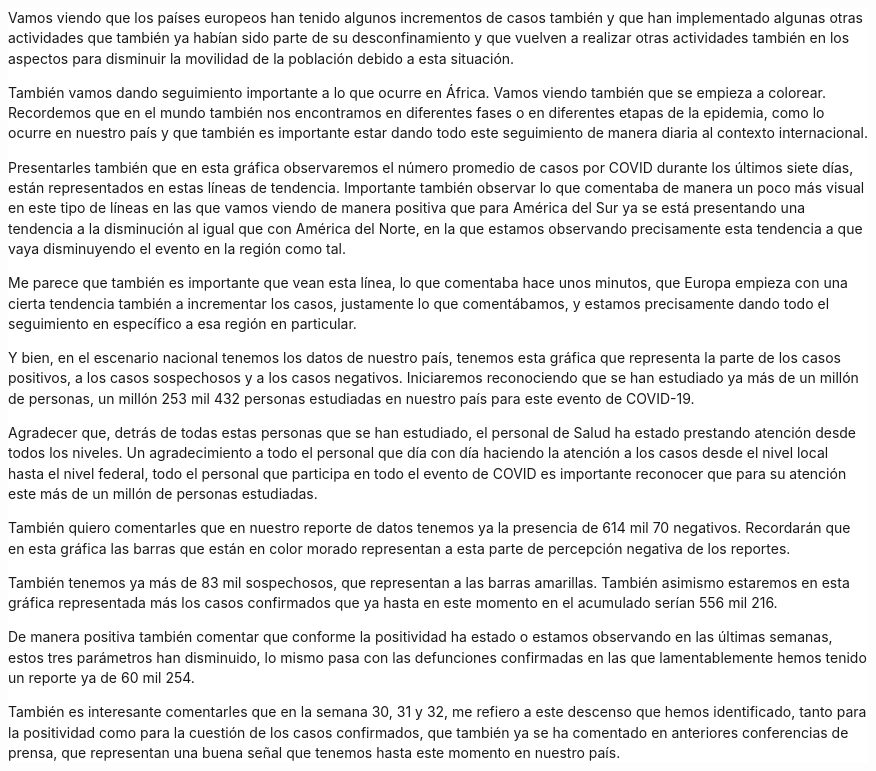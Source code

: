 Vamos viendo que los países europeos han tenido algunos incrementos de casos
también y que han implementado algunas otras actividades que también ya habían
sido parte de su desconfinamiento y que vuelven a realizar otras actividades
también en los aspectos para disminuir la movilidad de la población debido a
esta situación.

También vamos dando seguimiento importante a lo que ocurre en África. Vamos
viendo también que se empieza a colorear. Recordemos que en el mundo también
nos encontramos en diferentes fases o en diferentes etapas de la epidemia,
como lo ocurre en nuestro país y que también es importante estar dando todo
este seguimiento de manera diaria al contexto internacional.

Presentarles también que en esta gráfica observaremos el número promedio de
casos por COVID durante los últimos siete días, están representados en estas
líneas de tendencia. Importante también observar lo que comentaba de manera un
poco más visual en este tipo de líneas en las que vamos viendo de manera
positiva que para América del Sur ya se está presentando una tendencia a la
disminución al igual que con América del Norte, en la que estamos observando
precisamente esta tendencia a que vaya disminuyendo el evento en la región
como tal.

Me parece que también es importante que vean esta línea, lo que comentaba hace
unos minutos, que Europa empieza con una cierta tendencia también a
incrementar los casos, justamente lo que comentábamos, y estamos precisamente
dando todo el seguimiento en específico a esa región en particular.

Y bien, en el escenario nacional tenemos los datos de nuestro país, tenemos
esta gráfica que representa la parte de los casos positivos, a los casos
sospechosos y a los casos negativos. Iniciaremos reconociendo que se han
estudiado ya más de un millón de personas, un millón 253 mil 432 personas
estudiadas en nuestro país para este evento de COVID-19.

Agradecer que, detrás de todas estas personas que se han estudiado, el
personal de Salud ha estado prestando atención desde todos los niveles. Un
agradecimiento a todo el personal que día con día haciendo la atención a los
casos desde el nivel local hasta el nivel federal, todo el personal que
participa en todo el evento de COVID es importante reconocer que para su
atención este más de un millón de personas estudiadas.

También quiero comentarles que en nuestro reporte de datos tenemos ya la
presencia de 614 mil 70 negativos. Recordarán que en esta gráfica las barras
que están en color morado representan a esta parte de percepción negativa de
los reportes.

También tenemos ya más de 83 mil sospechosos, que representan a las barras
amarillas. También asimismo estaremos en esta gráfica representada más los
casos confirmados que ya hasta en este momento en el acumulado serían 556 mil
216.

De manera positiva también comentar que conforme la positividad ha estado o
estamos observando en las últimas semanas, estos tres parámetros han
disminuido, lo mismo pasa con las defunciones confirmadas en las que
lamentablemente hemos tenido un reporte ya de 60 mil 254.

También es interesante comentarles que en la semana 30, 31 y 32, me refiero a
este descenso que hemos identificado, tanto para la positividad como para la
cuestión de los casos confirmados, que también ya se ha comentado en
anteriores conferencias de prensa, que representan una buena señal que tenemos
hasta este momento en nuestro país.
